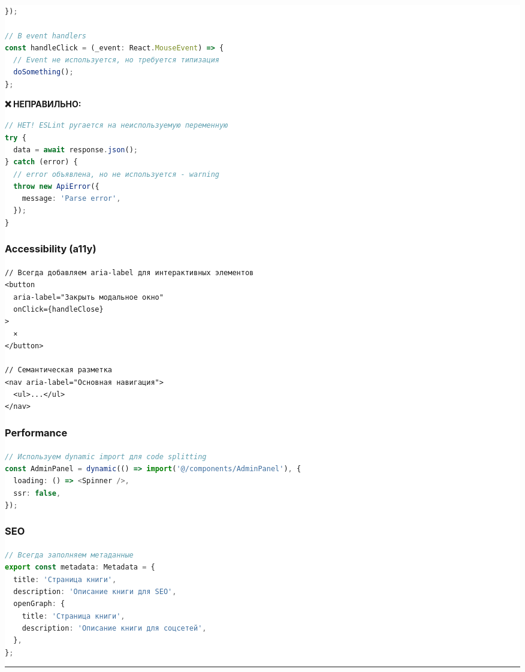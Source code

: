 ```typescript
});

// В event handlers
const handleClick = (_event: React.MouseEvent) => {
  // Event не используется, но требуется типизация
  doSomething();
};
```

**❌ НЕПРАВИЛЬНО:**

```typescript
// НЕТ! ESLint ругается на неиспользуемую переменную
try {
  data = await response.json();
} catch (error) {
  // error объявлена, но не используется - warning
  throw new ApiError({
    message: 'Parse error',
  });
}
```

### Accessibility (a11y)

```tsx
// Всегда добавляем aria-label для интерактивных элементов
<button
  aria-label="Закрыть модальное окно"
  onClick={handleClose}
>
  ×
</button>

// Семантическая разметка
<nav aria-label="Основная навигация">
  <ul>...</ul>
</nav>
```

### Performance

```typescript
// Используем dynamic import для code splitting
const AdminPanel = dynamic(() => import('@/components/AdminPanel'), {
  loading: () => <Spinner />,
  ssr: false,
});
```

### SEO

```typescript
// Всегда заполняем метаданные
export const metadata: Metadata = {
  title: 'Страница книги',
  description: 'Описание книги для SEO',
  openGraph: {
    title: 'Страница книги',
    description: 'Описание книги для соцсетей',
  },
};
```

---